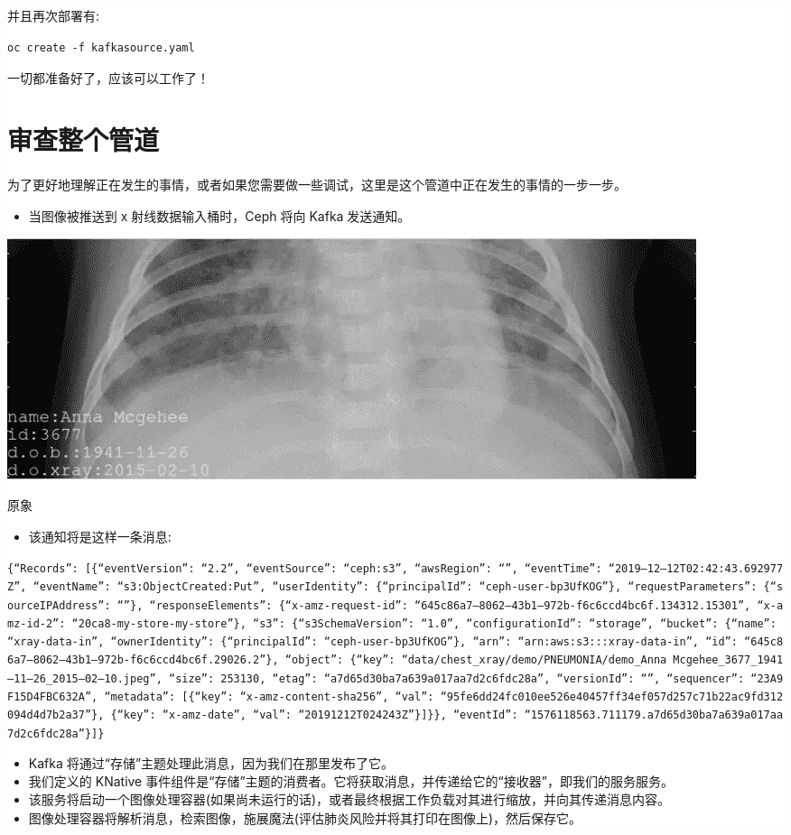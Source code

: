 并且再次部署有:

```
oc create -f kafkasource.yaml
```

一切都准备好了，应该可以工作了！

# 审查整个管道

为了更好地理解正在发生的事情，或者如果您需要做一些调试，这里是这个管道中正在发生的事情的一步一步。

*   当图像被推送到 x 射线数据输入桶时，Ceph 将向 Kafka 发送通知。

![](img/fb16744a274406b90abb708b0fda3191.png)

原象

*   该通知将是这样一条消息:

```
{“Records”: [{“eventVersion”: “2.2”, “eventSource”: “ceph:s3”, “awsRegion”: “”, “eventTime”: “2019–12–12T02:42:43.692977Z”, “eventName”: “s3:ObjectCreated:Put”, “userIdentity”: {“principalId”: “ceph-user-bp3UfKOG”}, “requestParameters”: {“sourceIPAddress”: “”}, “responseElements”: {“x-amz-request-id”: “645c86a7–8062–43b1–972b-f6c6ccd4bc6f.134312.15301”, “x-amz-id-2”: “20ca8-my-store-my-store”}, “s3”: {“s3SchemaVersion”: “1.0”, “configurationId”: “storage”, “bucket”: {“name”: “xray-data-in”, “ownerIdentity”: {“principalId”: “ceph-user-bp3UfKOG”}, “arn”: “arn:aws:s3:::xray-data-in”, “id”: “645c86a7–8062–43b1–972b-f6c6ccd4bc6f.29026.2”}, “object”: {“key”: “data/chest_xray/demo/PNEUMONIA/demo_Anna Mcgehee_3677_1941–11–26_2015–02–10.jpeg”, “size”: 253130, “etag”: “a7d65d30ba7a639a017aa7d2c6fdc28a”, “versionId”: “”, “sequencer”: “23A9F15D4FBC632A”, “metadata”: [{“key”: “x-amz-content-sha256”, “val”: “95fe6dd24fc010ee526e40457ff34ef057d257c71b22ac9fd312094d4d7b2a37”}, {“key”: “x-amz-date”, “val”: “20191212T024243Z”}]}}, “eventId”: “1576118563.711179.a7d65d30ba7a639a017aa7d2c6fdc28a”}]}
```

*   Kafka 将通过“存储”主题处理此消息，因为我们在那里发布了它。
*   我们定义的 KNative 事件组件是“存储”主题的消费者。它将获取消息，并传递给它的“接收器”，即我们的服务服务。
*   该服务将启动一个图像处理容器(如果尚未运行的话)，或者最终根据工作负载对其进行缩放，并向其传递消息内容。
*   图像处理容器将解析消息，检索图像，施展魔法(评估肺炎风险并将其打印在图像上)，然后保存它。
